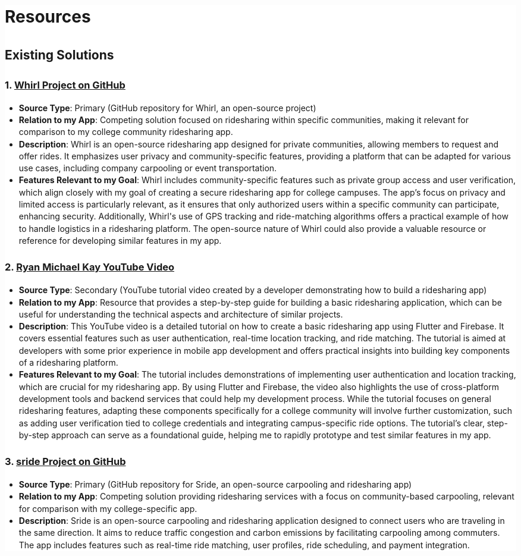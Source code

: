 # Resources

## Existing Solutions

### 1.  [Whirl Project on GitHub](https://github.com/cs340-20/Whirl)

- **Source Type**: Primary (GitHub repository for Whirl, an open-source project) 
- **Relation to my App**: Competing solution focused on ridesharing within specific communities, making it relevant for comparison to my college community ridesharing app.
- **Description**: Whirl is an open-source ridesharing app designed for private communities, allowing members to request and offer rides. It emphasizes user privacy and community-specific features, providing a platform that can be adapted for various use cases, including company carpooling or event transportation.
- **Features Relevant to my Goal**: Whirl includes community-specific features such as private group access and user verification, which align closely with my goal of creating a secure ridesharing app for college campuses. The app’s focus on privacy and limited access is particularly relevant, as it ensures that only authorized users within a specific community can participate, enhancing security. Additionally, Whirl's use of GPS tracking and ride-matching algorithms offers a practical example of how to handle logistics in a ridesharing platform. The open-source nature of Whirl could also provide a valuable resource or reference for developing similar features in my app.

### 2. [Ryan Michael Kay YouTube Video](https://youtu.be/yRVt6sALB-g?si=gNIjK1x4vmccxYEt)

- **Source Type**: Secondary (YouTube tutorial video created by a developer demonstrating how to build a ridesharing app)
- **Relation to my App**: Resource that provides a step-by-step guide for building a basic ridesharing application, which can be useful for understanding the technical aspects and architecture of similar projects.
- **Description**: This YouTube video is a detailed tutorial on how to create a basic ridesharing app using Flutter and Firebase. It covers essential features such as user authentication, real-time location tracking, and ride matching. The tutorial is aimed at developers with some prior experience in mobile app development and offers practical insights into building key components of a ridesharing platform.
- **Features Relevant to my Goal**: The tutorial includes demonstrations of implementing user authentication and location tracking, which are crucial for my ridesharing app. By using Flutter and Firebase, the video also highlights the use of cross-platform development tools and backend services that could help my development process. While the tutorial focuses on general ridesharing features, adapting these components specifically for a college community will involve further customization, such as adding user verification tied to college credentials and integrating campus-specific ride options. The tutorial’s clear, step-by-step approach can serve as a foundational guide, helping me to rapidly prototype and test similar features in my app.

### 3. [sride Project on GitHub](https://github.com/AuYuRa/sride?tab=readme-ov-file)

- **Source Type**: Primary (GitHub repository for Sride, an open-source carpooling and ridesharing app)
- **Relation to my App**: Competing solution providing ridesharing services with a focus on community-based carpooling, relevant for comparison with my college-specific app.
- **Description**: Sride is an open-source carpooling and ridesharing application designed to connect users who are traveling in the same direction. It aims to reduce traffic congestion and carbon emissions by facilitating carpooling among commuters. The app includes features such as real-time ride matching, user profiles, ride scheduling, and payment integration.